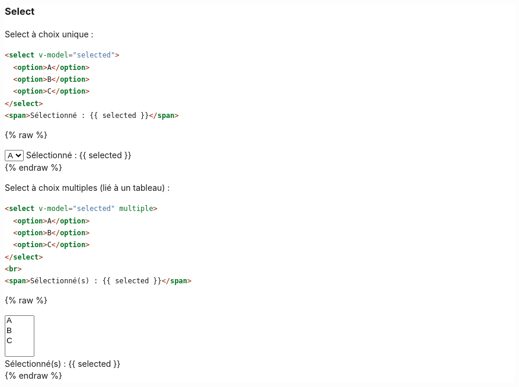 ### Select

Select à choix unique :

``` html
<select v-model="selected">
  <option>A</option>
  <option>B</option>
  <option>C</option>
</select>
<span>Sélectionné : {{ selected }}</span>
```
{% raw %}
<div id="example-5" class="demo">
  <select v-model="selected">
    <option>A</option>
    <option>B</option>
    <option>C</option>
  </select>
  <span>Sélectionné : {{ selected }}</span>
</div>
<script>
new Vue({
  el: '#example-5',
  data: {
    selected: null
  }
})
</script>
{% endraw %}

Select à choix multiples (lié à un tableau) :

``` html
<select v-model="selected" multiple>
  <option>A</option>
  <option>B</option>
  <option>C</option>
</select>
<br>
<span>Sélectionné(s) : {{ selected }}</span>
```
{% raw %}
<div id="example-6" class="demo">
  <select v-model="selected" multiple style="width: 50px">
    <option>A</option>
    <option>B</option>
    <option>C</option>
  </select>
  <br>
  <span>Sélectionné(s) : {{ selected }}</span>
</div>
<script>
new Vue({
  el: '#example-6',
  data: {
    selected: []
  }
})
</script>
{% endraw %}

